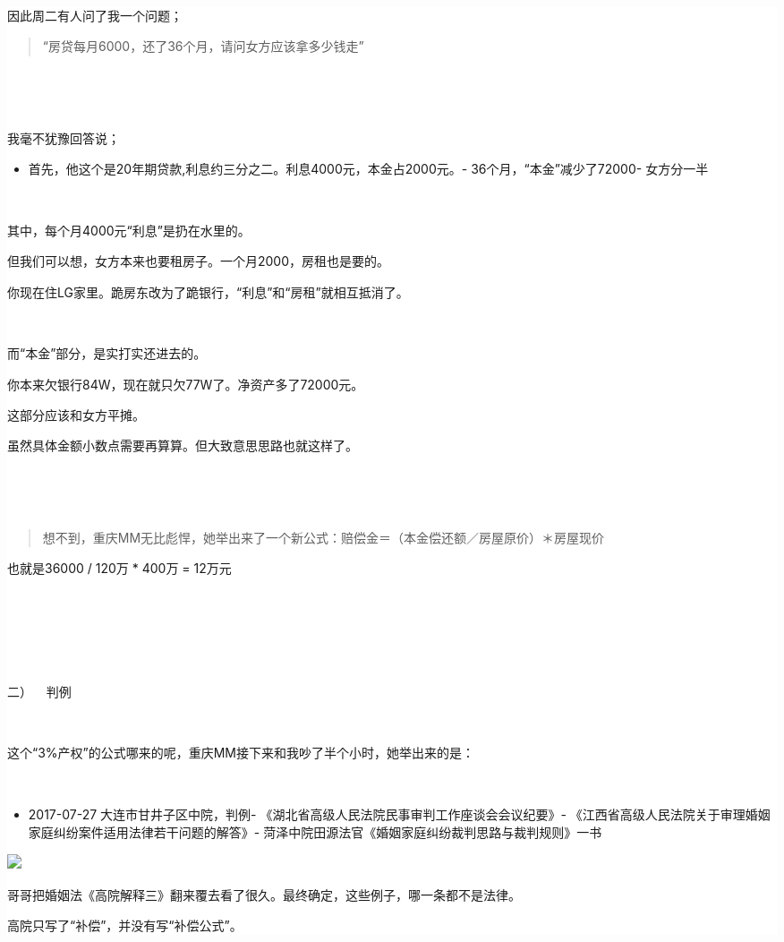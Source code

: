 因此周二有人问了我一个问题；

> “房贷每月6000，还了36个月，请问女方应该拿多少钱走”

&nbsp;

&nbsp;

我毫不犹豫回答说；
- 首先，他这个是20年期贷款,利息约三分之二。利息4000元，本金占2000元。- 36个月，“本金”减少了72000- 女方分一半
&nbsp;

&nbsp;

其中，每个月4000元“利息”是扔在水里的。

但我们可以想，女方本来也要租房子。一个月2000，房租也是要的。

你现在住LG家里。跪房东改为了跪银行，“利息”和“房租”就相互抵消了。

&nbsp;

而“本金”部分，是实打实还进去的。

你本来欠银行84W，现在就只欠77W了。净资产多了72000元。

这部分应该和女方平摊。

虽然具体金额小数点需要再算算。但大致意思思路也就这样了。

&nbsp;

&nbsp;

> 想不到，重庆MM无比彪悍，她举出来了一个新公式：赔偿金＝（本金偿还额／房屋原价）＊房屋现价



也就是36000 / 120万 * 400万 = 12万元

&nbsp;

&nbsp;

&nbsp;

二）&nbsp;&nbsp;&nbsp;&nbsp;判例

&nbsp;

这个“3%产权”的公式哪来的呢，重庆MM接下来和我吵了半个小时，她举出来的是：

&nbsp;
- 2017-07-27 大连市甘井子区中院，判例- 《湖北省高级人民法院民事审判工作座谈会会议纪要》- 《江西省高级人民法院关于审理婚姻家庭纠纷案件适用法律若干问题的解答》- 菏泽中院田源法官《婚姻家庭纠纷裁判思路与裁判规则》一书


<img class="" data-copyright="0" data-ratio="3.339814814814815" data-s="300,640" src="https://mmbiz.qpic.cn/mmbiz_jpg/Ok4hZ0tV6r7icOZ9DSEKrN7howav47dl1aIppXomnJl0rSlDEVsHO9ks6hYtqT9ia1C6Et5mEycU7gbNQzt8IFxg/640?wx_fmt=jpeg" data-type="jpeg" data-w="1080" style=""/>



哥哥把婚姻法《高院解释三》翻来覆去看了很久。最终确定，这些例子，哪一条都不是法律。

高院只写了“补偿”，并没有写“补偿公式”。
